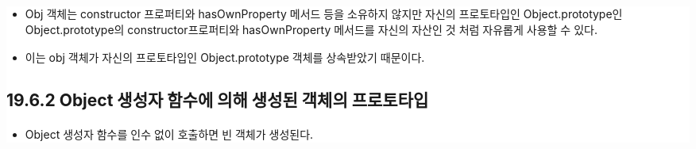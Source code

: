 * Obj 객체는 constructor 프로퍼티와 hasOwnProperty 메서드 등을 소유하지 않지만 자신의 프로토타입인 Object.prototype인 Object.prototype의 constructor프로퍼티와 hasOwnProperty 메서드를 자신의 자산인 것 처럼 자유롭게 사용할 수 있다.

* 이는 obj 객체가 자신의 프로토타입인 Object.prototype 객체를 상속받았기 때문이다.

## 19.6.2 Object 생성자 함수에 의해 생성된 객체의 프로토타입

* Object 생성자 함수를 인수 없이 호출하면 빈 객체가 생성된다. 
